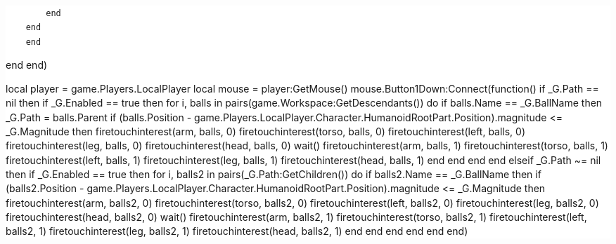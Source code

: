             end
        end
        end
end
end)

local player = game.Players.LocalPlayer
local mouse = player:GetMouse()
            mouse.Button1Down:Connect(function()
                             if _G.Path == nil then
    if _G.Enabled == true then
for i, balls in pairs(game.Workspace:GetDescendants()) do
                        if balls.Name == _G.BallName then
                                _G.Path = balls.Parent
                        if (balls.Position - game.Players.LocalPlayer.Character.HumanoidRootPart.Position).magnitude <= _G.Magnitude then
firetouchinterest(arm, balls, 0)
firetouchinterest(torso, balls, 0)
firetouchinterest(left, balls, 0)
firetouchinterest(leg, balls, 0)
firetouchinterest(head, balls, 0)
wait()
firetouchinterest(arm, balls, 1)
firetouchinterest(torso, balls, 1)
firetouchinterest(left, balls, 1)
firetouchinterest(leg, balls, 1)
firetouchinterest(head, balls, 1)
end
end
end
end
elseif _G.Path ~= nil then
        if _G.Enabled == true then
    for i, balls2 in pairs(_G.Path:GetChildren()) do
                          if balls2.Name == _G.BallName then
                                              if (balls2.Position - game.Players.LocalPlayer.Character.HumanoidRootPart.Position).magnitude <= _G.Magnitude then
firetouchinterest(arm, balls2, 0)
firetouchinterest(torso, balls2, 0)
firetouchinterest(left, balls2, 0)
firetouchinterest(leg, balls2, 0)
firetouchinterest(head, balls2, 0)
wait()
firetouchinterest(arm, balls2, 1)
firetouchinterest(torso, balls2, 1)
firetouchinterest(left, balls2, 1)
firetouchinterest(leg, balls2, 1)
firetouchinterest(head, balls2, 1)
               end
            end
        end
        end
end
end)
